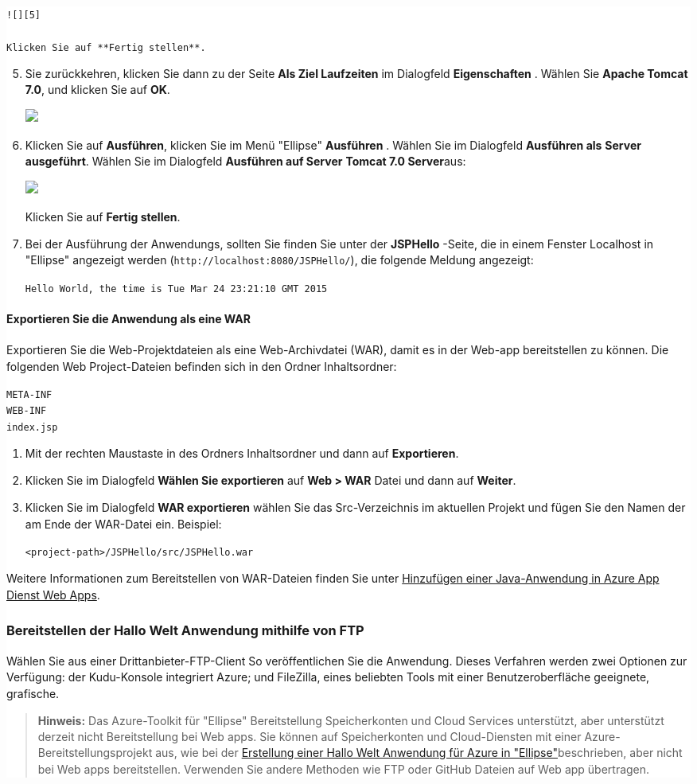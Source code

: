     ![][5]

    Klicken Sie auf **Fertig stellen**.

5. Sie zurückkehren, klicken Sie dann zu der Seite **Als Ziel Laufzeiten** im Dialogfeld **Eigenschaften** . Wählen Sie **Apache Tomcat 7.0**, und klicken Sie auf **OK**.

    ![][6]

6. Klicken Sie auf **Ausführen**, klicken Sie im Menü "Ellipse" **Ausführen** . Wählen Sie im Dialogfeld **Ausführen als** **Server ausgeführt**. Wählen Sie im Dialogfeld **Ausführen auf Server** **Tomcat 7.0 Server**aus:

    ![][7]

    Klicken Sie auf **Fertig stellen**.

7. Bei der Ausführung der Anwendungs, sollten Sie finden Sie unter der **JSPHello** -Seite, die in einem Fenster Localhost in "Ellipse" angezeigt werden (`http://localhost:8080/JSPHello/`), die folgende Meldung angezeigt:

    `Hello World, the time is Tue Mar 24 23:21:10 GMT 2015`


#### <a name="export-the-application-as-a-war"></a>Exportieren Sie die Anwendung als eine WAR

Exportieren Sie die Web-Projektdateien als eine Web-Archivdatei (WAR), damit es in der Web-app bereitstellen zu können. Die folgenden Web Project-Dateien befinden sich in den Ordner Inhaltsordner:

    META-INF
    WEB-INF
    index.jsp

1. Mit der rechten Maustaste in des Ordners Inhaltsordner und dann auf **Exportieren**.

2. Klicken Sie im Dialogfeld **Wählen Sie exportieren** auf **Web > WAR** Datei und dann auf **Weiter**.

3. Klicken Sie im Dialogfeld **WAR exportieren** wählen Sie das Src-Verzeichnis im aktuellen Projekt und fügen Sie den Namen der am Ende der WAR-Datei ein. Beispiel:

    `<project-path>/JSPHello/src/JSPHello.war`

Weitere Informationen zum Bereitstellen von WAR-Dateien finden Sie unter [Hinzufügen einer Java-Anwendung in Azure App Dienst Web Apps](web-sites-java-add-app.md).


### <a name="deploying-the-hello-world-application-using-ftp"></a>Bereitstellen der Hallo Welt Anwendung mithilfe von FTP

Wählen Sie aus einer Drittanbieter-FTP-Client So veröffentlichen Sie die Anwendung. Dieses Verfahren werden zwei Optionen zur Verfügung: der Kudu-Konsole integriert Azure; und FileZilla, eines beliebten Tools mit einer Benutzeroberfläche geeignete, grafische.

> **Hinweis:** Das Azure-Toolkit für "Ellipse" Bereitstellung Speicherkonten und Cloud Services unterstützt, aber unterstützt derzeit nicht Bereitstellung bei Web apps. Sie können auf Speicherkonten und Cloud-Diensten mit einer Azure-Bereitstellungsprojekt aus, wie bei der [Erstellung einer Hallo Welt Anwendung für Azure in "Ellipse"](http://msdn.microsoft.com/library/azure/hh690944.aspx)beschrieben, aber nicht bei Web apps bereitstellen. Verwenden Sie andere Methoden wie FTP oder GitHub Dateien auf Web app übertragen.


  [1]: ./media/java-create-azure-website-using-java-sdk/eclipse-maven-repositories-rebuild-index.png
  [2]: ./media/java-create-azure-website-using-java-sdk/eclipse-new-java-class.png
  [3]: ./media/java-create-azure-website-using-java-sdk/eclipse-new-dynamic-web-project.png
  [4]: ./media/java-create-azure-website-using-java-sdk/eclipse-java-build-path.png
  [5]: ./media/java-create-azure-website-using-java-sdk/eclipse-targeted-runtimes-tomcat-server.png
  [6]: ./media/java-create-azure-website-using-java-sdk/eclipse-targeted-runtimes-properties-page.png
  [7]: ./media/java-create-azure-website-using-java-sdk/eclipse-run-on-server.png
  [8]: ./media/java-create-azure-website-using-java-sdk/kudu-console-drag-drop.png
  [9]: ./media/java-create-azure-website-using-java-sdk/kudu-console-jsphello-war-1.png
  [10]: ./media/java-create-azure-website-using-java-sdk/kudu-console-jsphello-war-2.png
[Azure App-Verwaltungsdienst]: http://go.microsoft.com/fwlink/?LinkId=529714
[Web Platform Installer]: http://go.microsoft.com/fwlink/?LinkID=252838
[Azure-Toolkit für "Ellipse"]: https://msdn.microsoft.com/library/azure/hh690946.aspx
[Azure klassischen-portal]: https://manage.windowsazure.com
[Was ist ein Verzeichnis Azure AD-]: http://technet.microsoft.com/library/jj573650.aspx
[Erstellen Sie und Hochladen Sie einer Management Zertifikat für Azure]: ../cloud-services/cloud-services-certs-create.md
[Schlüssel und Zertifikat-Verwaltungstool (Keytool)]: http://docs.oracle.com/javase/6/docs/technotes/tools/windows/keytool.html
[WebSiteManagementClient]: http://azure.github.io/azure-sdk-for-java/com/microsoft/azure/management/websites/WebSiteManagementClient.html
[WebSpaceNames]: http://dl.windowsazure.com/javadoc/com/microsoft/windowsazure/management/websites/models/WebSpaceNames.html
[Azure-Portal]: https://portal.azure.com